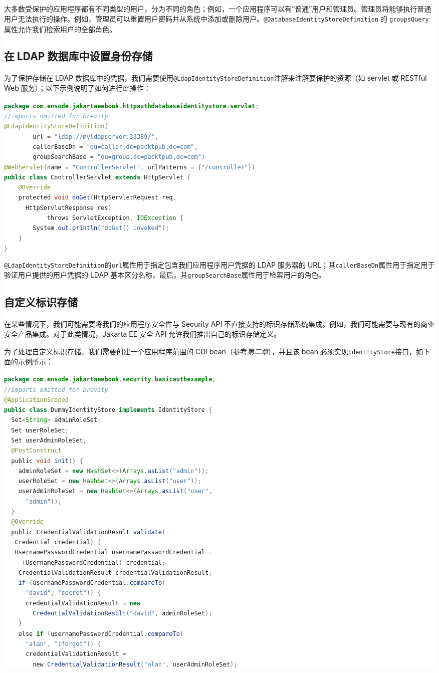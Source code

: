 大多数受保护的应用程序都有不同类型的用户，分为不同的角色；例如，一个应用程序可以有“普通”用户和管理员。管理员将能够执行普通用户无法执行的操作。例如，管理员可以重置用户密码并从系统中添加或删除用户。`@DatabaseIdentityStoreDefinition` 的 `groupsQuery` 属性允许我们检索用户的全部角色。

## 在 LDAP 数据库中设置身份存储

为了保护存储在 LDAP 数据库中的凭据，我们需要使用`@LdapIdentityStoreDefinition`注解来注解要保护的资源（如 servlet 或 RESTful Web 服务）；以下示例说明了如何进行此操作：

```java
package com.ensode.jakartaeebook.httpauthdatabaseidentitystore.servlet;
//imports omitted for brevity
@LdapIdentityStoreDefinition(
        url = "ldap://myldapserver:33389/",
        callerBaseDn = "ou=caller,dc=packtpub,dc=com",
        groupSearchBase = "ou=group,dc=packtpub,dc=com")
@WebServlet(name = "ControllerServlet", urlPatterns = {"/controller"})
public class ControllerServlet extends HttpServlet {
    @Override
    protected void doGet(HttpServletRequest req,
      HttpServletResponse res)
            throws ServletException, IOException {
        System.out.println("doGet() invoked");
    }
}
```

`@LdapIdentityStoreDefinition`的`url`属性用于指定包含我们应用程序用户凭据的 LDAP 服务器的 URL；其`callerBaseDn`属性用于指定用于验证用户提供的用户凭据的 LDAP 基本区分名称，最后，其`groupSearchBase`属性用于检索用户的角色。

## 自定义标识存储

在某些情况下，我们可能需要将我们的应用程序安全性与 Security API 不直接支持的标识存储系统集成。例如，我们可能需要与现有的商业安全产品集成。对于此类情况，Jakarta EE 安全 API 允许我们推出自己的标识存储定义。

为了处理自定义标识存储，我们需要创建一个应用程序范围的 CDI bean（参考*第二章*），并且该 bean 必须实现`IdentityStore`接口，如下面的示例所示：

```java
package com.ensode.jakartaeebook.security.basicauthexample;
//imports omitted for brevity
@ApplicationScoped
public class DummyIdentityStore implements IdentityStore {
  Set<String> adminRoleSet;
  Set userRoleSet;
  Set userAdminRoleSet;
  @PostConstruct
  public void init() {
    adminRoleSet = new HashSet<>(Arrays.asList("admin"));
    userRoleSet = new HashSet<>(Arrays.asList("user"));
    userAdminRoleSet = new HashSet<>(Arrays.asList("user",
      "admin"));
  }
  @Override
  public CredentialValidationResult validate(
   Credential credential) {
   UsernamePasswordCredential usernamePasswordCredential =
     (UsernamePasswordCredential) credential;
    CredentialValidationResult credentialValidationResult;
    if (usernamePasswordCredential.compareTo(
      "david", "secret")) {
      credentialValidationResult = new
        CredentialValidationResult("david", adminRoleSet);
    }
    else if (usernamePasswordCredential.compareTo(
      "alan", "iforgot")) {
      credentialValidationResult =
        new CredentialValidationResult("alan", userAdminRoleSet);
```